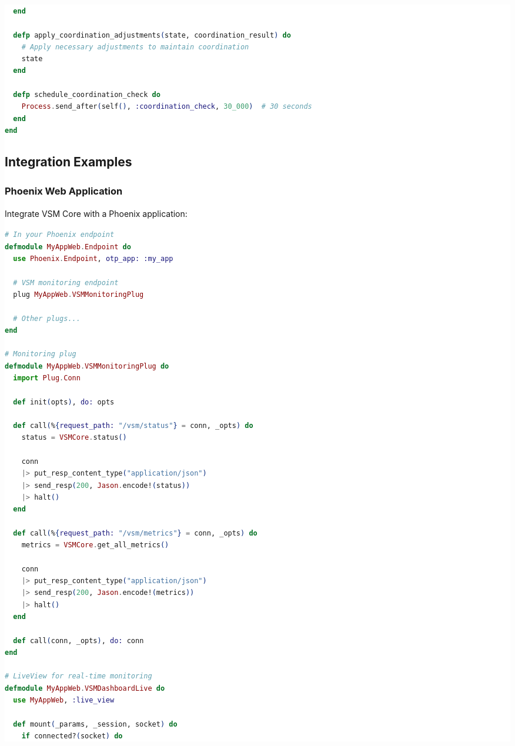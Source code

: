 ```elixir
  end
  
  defp apply_coordination_adjustments(state, coordination_result) do
    # Apply necessary adjustments to maintain coordination
    state
  end
  
  defp schedule_coordination_check do
    Process.send_after(self(), :coordination_check, 30_000)  # 30 seconds
  end
end
```

## Integration Examples

### Phoenix Web Application

Integrate VSM Core with a Phoenix application:

```elixir
# In your Phoenix endpoint
defmodule MyAppWeb.Endpoint do
  use Phoenix.Endpoint, otp_app: :my_app
  
  # VSM monitoring endpoint
  plug MyAppWeb.VSMMonitoringPlug
  
  # Other plugs...
end

# Monitoring plug
defmodule MyAppWeb.VSMMonitoringPlug do
  import Plug.Conn
  
  def init(opts), do: opts
  
  def call(%{request_path: "/vsm/status"} = conn, _opts) do
    status = VSMCore.status()
    
    conn
    |> put_resp_content_type("application/json")
    |> send_resp(200, Jason.encode!(status))
    |> halt()
  end
  
  def call(%{request_path: "/vsm/metrics"} = conn, _opts) do
    metrics = VSMCore.get_all_metrics()
    
    conn
    |> put_resp_content_type("application/json")
    |> send_resp(200, Jason.encode!(metrics))
    |> halt()
  end
  
  def call(conn, _opts), do: conn
end

# LiveView for real-time monitoring
defmodule MyAppWeb.VSMDashboardLive do
  use MyAppWeb, :live_view
  
  def mount(_params, _session, socket) do
    if connected?(socket) do
```